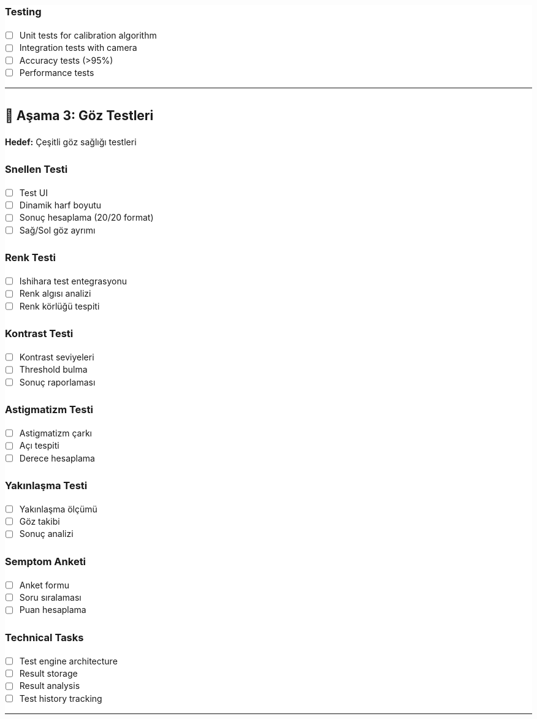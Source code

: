 ### Testing
- [ ] Unit tests for calibration algorithm
- [ ] Integration tests with camera
- [ ] Accuracy tests (>95%)
- [ ] Performance tests

---

## 🎯 Aşama 3: Göz Testleri
**Hedef:** Çeşitli göz sağlığı testleri

### Snellen Testi
- [ ] Test UI
- [ ] Dinamik harf boyutu
- [ ] Sonuç hesaplama (20/20 format)
- [ ] Sağ/Sol göz ayrımı

### Renk Testi
- [ ] Ishihara test entegrasyonu
- [ ] Renk algısı analizi
- [ ] Renk körlüğü tespiti

### Kontrast Testi
- [ ] Kontrast seviyeleri
- [ ] Threshold bulma
- [ ] Sonuç raporlaması

### Astigmatizm Testi
- [ ] Astigmatizm çarkı
- [ ] Açı tespiti
- [ ] Derece hesaplama

### Yakınlaşma Testi
- [ ] Yakınlaşma ölçümü
- [ ] Göz takibi
- [ ] Sonuç analizi

### Semptom Anketi
- [ ] Anket formu
- [ ] Soru sıralaması
- [ ] Puan hesaplama

### Technical Tasks
- [ ] Test engine architecture
- [ ] Result storage
- [ ] Result analysis
- [ ] Test history tracking

---
